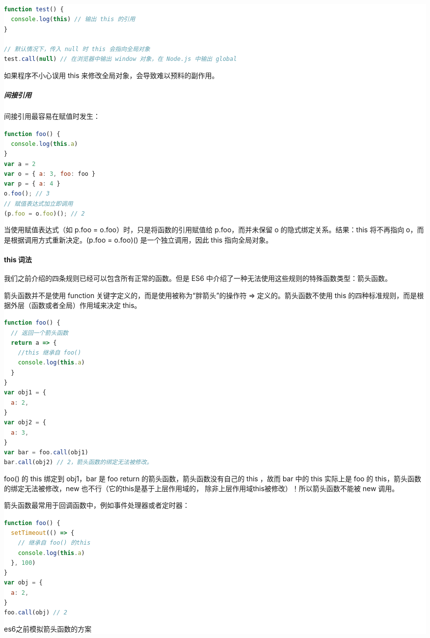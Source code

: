 
```js
function test() {
  console.log(this) // 输出 this 的引用
}

// 默认情况下，传入 null 时 this 会指向全局对象
test.call(null) // 在浏览器中输出 window 对象，在 Node.js 中输出 global
```
如果程序不小心误用 this 来修改全局对象，会导致难以预料的副作用。


##### 间接引用
间接引用最容易在赋值时发生：  
```js
function foo() {
  console.log(this.a)
}
var a = 2
var o = { a: 3, foo: foo }
var p = { a: 4 }
o.foo(); // 3
// 赋值表达式加立即调用
(p.foo = o.foo)(); // 2
```
当使用赋值表达式（如 p.foo = o.foo）时，只是将函数的引用赋值给 p.foo，而并未保留 o 的隐式绑定关系。结果：this 将不再指向 o，而是根据调用方式重新决定。(p.foo = o.foo)() 是一个独立调用，因此 this 指向全局对象。


#### this 词法
我们之前介绍的四条规则已经可以包含所有正常的函数。但是 ES6 中介绍了一种无法使用这些规则的特殊函数类型：箭头函数。  

箭头函数并不是使用 function 关键字定义的，而是使用被称为“胖箭头”的操作符 => 定义的。箭头函数不使用 this 的四种标准规则，而是根据外层（函数或者全局）作用域来决定 this。  
```js
function foo() {
  // 返回一个箭头函数
  return a => {
    //this 继承自 foo()
    console.log(this.a)
  }
}
var obj1 = {
  a: 2,
}
var obj2 = {
  a: 3,
}
var bar = foo.call(obj1)
bar.call(obj2) // 2，箭头函数的绑定无法被修改。
```
foo() 的 this 绑定到 obj1，bar 是 foo return 的箭头函数，箭头函数没有自己的 this ，故而 bar 中的 this 实际上是 foo 的 this，箭头函数的绑定无法被修改，new 也不行（它的this是基于上层作用域的， 除非上层作用域this被修改）！所以箭头函数不能被 new 调用。  

箭头函数最常用于回调函数中，例如事件处理器或者定时器：  
```js
function foo() {
  setTimeout(() => {
    // 继承自 foo() 的this
    console.log(this.a)
  }, 100)
}
var obj = {
  a: 2,
}
foo.call(obj) // 2
```
es6之前模拟箭头函数的方案
```js
```